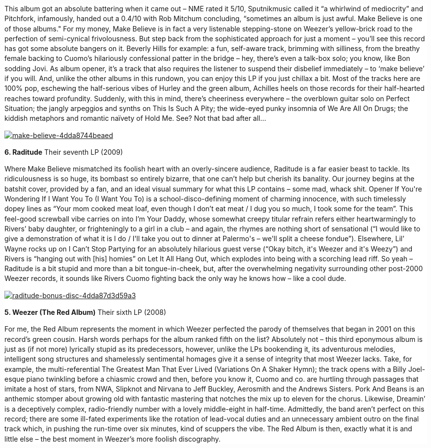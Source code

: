 This album got an absolute battering when it came out – NME rated it 5/10, Sputnikmusic called it “a whirlwind of mediocrity” and Pitchfork, infamously, handed out a 0.4/10 with Rob Mitchum concluding, “sometimes an album is just awful. Make Believe is one of those albums." For my money, Make Believe is in fact a very listenable stepping-stone on Weezer’s yellow-brick road to the perfection of semi-cynical frivolousness. But step back from the sophisticated approach for just a moment – you’ll see this record has got some absolute bangers on it. Beverly Hills for example: a fun, self-aware track, brimming with silliness, from the breathy female backing to Cuomo’s hilariously confessional patter in the bridge – hey, there’s even a talk-box solo; you know, like Bon sodding Jovi. As album opener, it’s a track that also requires the listener to suspend their disbelief immediately – to ‘make believe’ if you will. And, unlike the other albums in this rundown, you can enjoy this LP if you just chillax a bit. Most of the tracks here are 100% pop, eschewing the half-serious vibes of Hurley and the green album, Achilles heels on those records for their half-hearted reaches toward profundity. Suddenly, with this in mind, there’s cheeriness everywhere – the overblown guitar solo on Perfect Situation; the jangly arpeggios and synths on This Is Such A Pity; the wide-eyed punky insomnia of We Are All On Drugs; the kiddish metaphors and romantic naïvety of Hold Me. See? Not that bad after all…

[![make-believe-4dda8744beaed](http://pearshapedexeter.com/wp-content/uploads/2015/11/make-believe-4dda8744beaed.jpg)](http://pearshapedexeter.com/wp-content/uploads/2015/11/make-believe-4dda8744beaed.jpg)

**6\. Raditude** Their seventh LP (2009)

Where Make Believe mismatched its foolish heart with an overly-sincere audience, Raditude is a far easier beast to tackle. Its ridiculousness is so huge, its bombast so entirely bizarre, that one can’t help but cherish its banality. Our journey begins at the batshit cover, provided by a fan, and an ideal visual summary for what this LP contains – some mad, whack shit. Opener If You're Wondering If I Want You To (I Want You To) is a school-disco-defining moment of charming innocence, with such timelessly dopey lines as “Your mom cooked meat loaf, even though I don’t eat meat / I dug you so much, I took some for the team”. This feel-good screwball vibe carries on into I’m Your Daddy, whose somewhat creepy titular refrain refers either heartwarmingly to Rivers’ baby daughter, or frighteningly to a girl in a club – and again, the rhymes are nothing short of sensational (“I would like to give a demonstration of what it is I do / I'll take you out to dinner at Palermo's – we'll split a cheese fondue”). Elsewhere, Lil’ Wayne rocks up on I Can’t Stop Partying for an absolutely hilarious guest verse (“Okay bitch, it's Weezer and it's Weezy”) and Rivers is “hanging out with \[his\] homies” on Let It All Hang Out, which explodes into being with a scorching lead riff. So yeah – Raditude is a bit stupid and more than a bit tongue-in-cheek, but, after the overwhelming negativity surrounding other post-2000 Weezer records, it sounds like Rivers Cuomo fighting back the only way he knows how – like a cool dude.

[![raditude-bonus-disc-4dda87d3d59a3](http://pearshapedexeter.com/wp-content/uploads/2015/11/raditude-bonus-disc-4dda87d3d59a3.jpg)](http://pearshapedexeter.com/wp-content/uploads/2015/11/raditude-bonus-disc-4dda87d3d59a3.jpg)

**5\. Weezer (The Red Album)** Their sixth LP (2008)

For me, the Red Album represents the moment in which Weezer perfected the parody of themselves that began in 2001 on this record’s green cousin. Harsh words perhaps for the album ranked fifth on the list? Absolutely not – this third eponymous album is just as (if not more) lyrically stupid as its predecessors, however, unlike the LPs bookending it, its adventurous melodies, intelligent song structures and shamelessly sentimental homages give it a sense of integrity that most Weezer lacks. Take, for example, the multi-referential The Greatest Man That Ever Lived (Variations On A Shaker Hymn); the track opens with a Billy Joel-esque piano twinkling before a chiasmic crowd and then, before you know it, Cuomo and co. are hurtling through passages that imitate a host of stars, from NWA, Slipknot and Nirvana to Jeff Buckley, Aerosmith and the Andrews Sisters. Pork And Beans is an anthemic stomper about growing old with fantastic mastering that notches the mix up to eleven for the chorus. Likewise, Dreamin’ is a deceptively complex, radio-friendly number with a lovely middle-eight in half-time. Admittedly, the band aren’t perfect on this record; there are some ill-fated experiments like the rotation of lead-vocal duties and an unnecessary ambient outro on the final track which, in pushing the run-time over six minutes, kind of scuppers the vibe. The Red Album is then, exactly what it is and little else – the best moment in Weezer’s more foolish discography.
